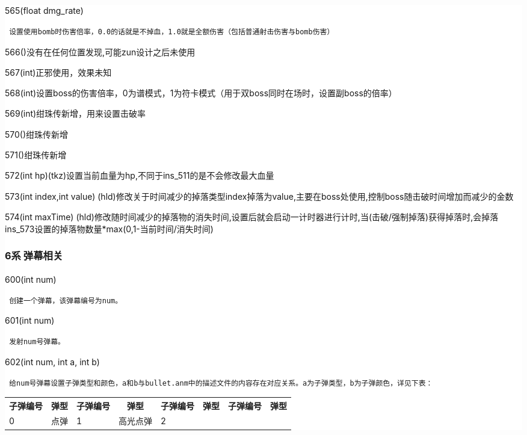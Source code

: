 565(float dmg_rate)
  

```
 设置使用bomb时伤害倍率，0.0的话就是不掉血，1.0就是全额伤害（包括普通射击伤害与bomb伤害）
```

  
566()没有在任何位置发现,可能zun设计之后未使用
  
  
567(int)正邪使用，效果未知
  
  
568(int)设置boss的伤害倍率，0为谱模式，1为符卡模式（用于双boss同时在场时，设置副boss的倍率）
  
  
569(int)绀珠传新增，用来设置击破率
  
  
570()绀珠传新增
  
  
571()绀珠传新增
  
  
572(int hp)(tkz)设置当前血量为hp,不同于ins_511的是不会修改最大血量
  
  
573(int index,int value) (hld)修改关于时间减少的掉落类型index掉落为value,主要在boss处使用,控制boss随击破时间增加而减少的金数
  
  
574(int maxTime) (hld)修改随时间减少的掉落物的消失时间,设置后就会启动一计时器进行计时,当(击破/强制掉落)获得掉落时,会掉落ins_573设置的掉落物数量*max(0,1-当前时间/消失时间)
  


### 6系  弹幕相关
  
600(int num)
  

```
 创建一个弹幕，该弹幕编号为num。
```

  
601(int num)
  

```
 发射num号弹幕。
```

  
602(int num, int a, int b)
  

```
 给num号弹幕设置子弹类型和颜色，a和b与bullet.anm中的描述文件的内容存在对应关系。a为子弹类型，b为子弹颜色，详见下表：
```


<table>

<tbody><tr>
<th>子弹编号</th>
<th>弹型</th>
<th>子弹编号</th>
<th>弹型</th>
<th>子弹编号</th>
<th>弹型</th>
<th>子弹编号</th>
<th>弹型
</th></tr>
<tr>
<td>0</td>
<td>点弹</td>
<td>1</td>
<td>高光点弹</td>
<td>2</td>